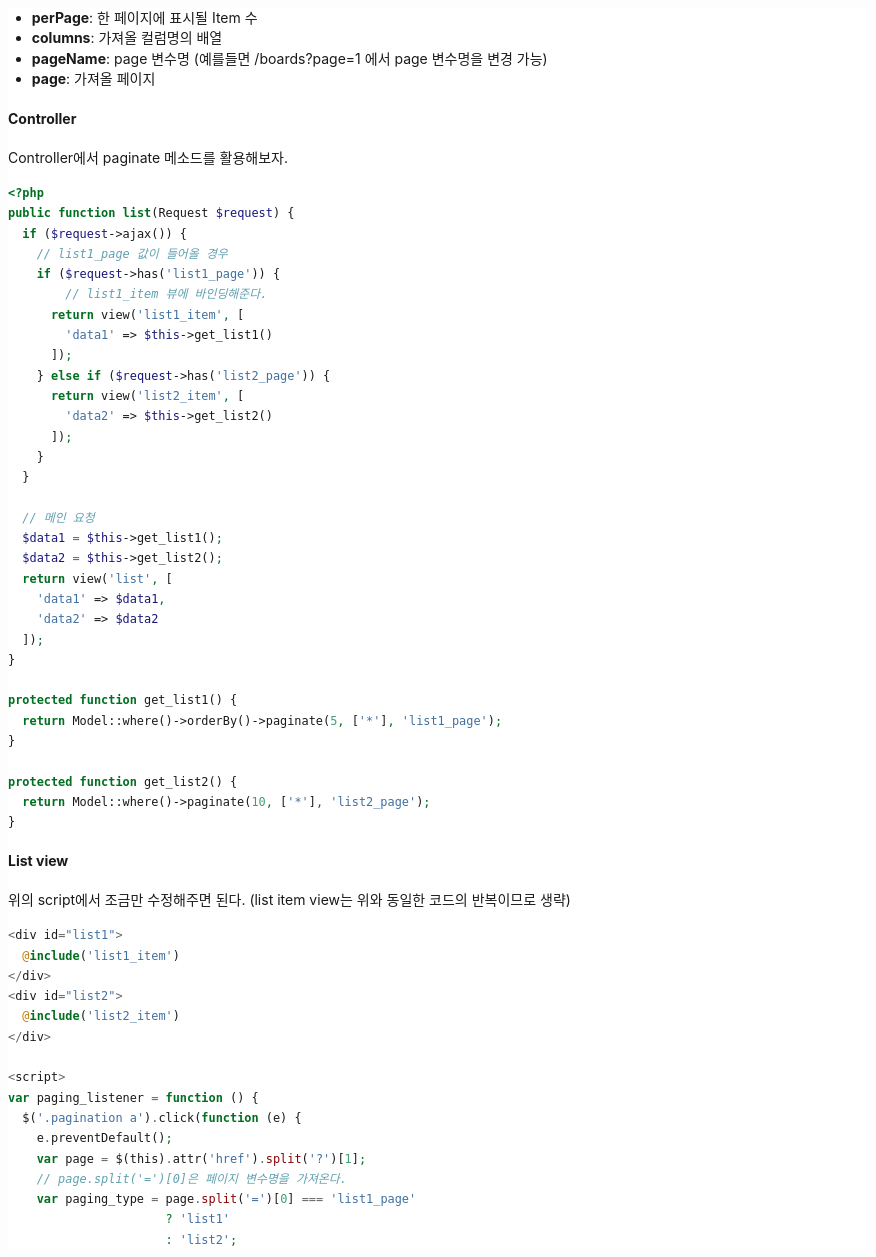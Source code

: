 - **perPage**: 한 페이지에 표시될 Item 수
- **columns**: 가져올 컬럼명의 배열
- **pageName**: page 변수명 (예를들면 /boards?page=1 에서 page 변수명을 변경 가능)
- **page**: 가져올 페이지

#### Controller

Controller에서 paginate 메소드를 활용해보자.

```php title="YourController.php"
<?php
public function list(Request $request) {
  if ($request->ajax()) {
    // list1_page 값이 들어올 경우
    if ($request->has('list1_page')) {
        // list1_item 뷰에 바인딩해준다.
      return view('list1_item', [
        'data1' => $this->get_list1()
      ]);
    } else if ($request->has('list2_page')) {
      return view('list2_item', [
        'data2' => $this->get_list2()
      ]);
    }
  }

  // 메인 요청
  $data1 = $this->get_list1();
  $data2 = $this->get_list2();
  return view('list', [
    'data1' => $data1,
    'data2' => $data2
  ]);
}

protected function get_list1() {
  return Model::where()->orderBy()->paginate(5, ['*'], 'list1_page');
}

protected function get_list2() {
  return Model::where()->paginate(10, ['*'], 'list2_page');
}
```

#### List view

위의 script에서 조금만 수정해주면 된다.
(list item view는 위와 동일한 코드의 반복이므로 생략)

```php title="list.blade.php"
<div id="list1">
  @include('list1_item')
</div>
<div id="list2">
  @include('list2_item')
</div>

<script>
var paging_listener = function () {
  $('.pagination a').click(function (e) {
    e.preventDefault();
    var page = $(this).attr('href').split('?')[1];
    // page.split('=')[0]은 페이지 변수명을 가져온다.
    var paging_type = page.split('=')[0] === 'list1_page'
                      ? 'list1'
                      : 'list2';
```